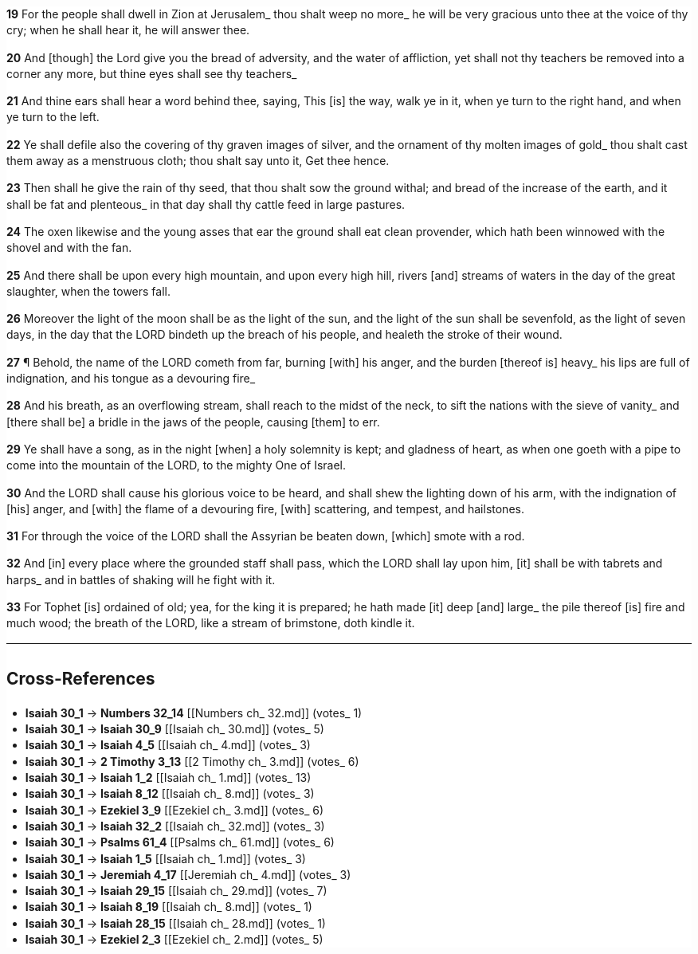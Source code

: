 **19** For the people shall dwell in Zion at Jerusalem_ thou shalt weep no more_ he will be very gracious unto thee at the voice of thy cry; when he shall hear it, he will answer thee.

**20** And [though] the Lord give you the bread of adversity, and the water of affliction, yet shall not thy teachers be removed into a corner any more, but thine eyes shall see thy teachers_

**21** And thine ears shall hear a word behind thee, saying, This [is] the way, walk ye in it, when ye turn to the right hand, and when ye turn to the left.

**22** Ye shall defile also the covering of thy graven images of silver, and the ornament of thy molten images of gold_ thou shalt cast them away as a menstruous cloth; thou shalt say unto it, Get thee hence.

**23** Then shall he give the rain of thy seed, that thou shalt sow the ground withal; and bread of the increase of the earth, and it shall be fat and plenteous_ in that day shall thy cattle feed in large pastures.

**24** The oxen likewise and the young asses that ear the ground shall eat clean provender, which hath been winnowed with the shovel and with the fan.

**25** And there shall be upon every high mountain, and upon every high hill, rivers [and] streams of waters in the day of the great slaughter, when the towers fall.

**26** Moreover the light of the moon shall be as the light of the sun, and the light of the sun shall be sevenfold, as the light of seven days, in the day that the LORD bindeth up the breach of his people, and healeth the stroke of their wound.

**27** ¶ Behold, the name of the LORD cometh from far, burning [with] his anger, and the burden [thereof is] heavy_ his lips are full of indignation, and his tongue as a devouring fire_

**28** And his breath, as an overflowing stream, shall reach to the midst of the neck, to sift the nations with the sieve of vanity_ and [there shall be] a bridle in the jaws of the people, causing [them] to err.

**29** Ye shall have a song, as in the night [when] a holy solemnity is kept; and gladness of heart, as when one goeth with a pipe to come into the mountain of the LORD, to the mighty One of Israel.

**30** And the LORD shall cause his glorious voice to be heard, and shall shew the lighting down of his arm, with the indignation of [his] anger, and [with] the flame of a devouring fire, [with] scattering, and tempest, and hailstones.

**31** For through the voice of the LORD shall the Assyrian be beaten down, [which] smote with a rod.

**32** And [in] every place where the grounded staff shall pass, which the LORD shall lay upon him, [it] shall be with tabrets and harps_ and in battles of shaking will he fight with it.

**33** For Tophet [is] ordained of old; yea, for the king it is prepared; he hath made [it] deep [and] large_ the pile thereof [is] fire and much wood; the breath of the LORD, like a stream of brimstone, doth kindle it.

---

## Cross-References

- **Isaiah 30_1** → **Numbers 32_14** [[Numbers ch_ 32.md]] (votes_ 1)
- **Isaiah 30_1** → **Isaiah 30_9** [[Isaiah ch_ 30.md]] (votes_ 5)
- **Isaiah 30_1** → **Isaiah 4_5** [[Isaiah ch_ 4.md]] (votes_ 3)
- **Isaiah 30_1** → **2 Timothy 3_13** [[2 Timothy ch_ 3.md]] (votes_ 6)
- **Isaiah 30_1** → **Isaiah 1_2** [[Isaiah ch_ 1.md]] (votes_ 13)
- **Isaiah 30_1** → **Isaiah 8_12** [[Isaiah ch_ 8.md]] (votes_ 3)
- **Isaiah 30_1** → **Ezekiel 3_9** [[Ezekiel ch_ 3.md]] (votes_ 6)
- **Isaiah 30_1** → **Isaiah 32_2** [[Isaiah ch_ 32.md]] (votes_ 3)
- **Isaiah 30_1** → **Psalms 61_4** [[Psalms ch_ 61.md]] (votes_ 6)
- **Isaiah 30_1** → **Isaiah 1_5** [[Isaiah ch_ 1.md]] (votes_ 3)
- **Isaiah 30_1** → **Jeremiah 4_17** [[Jeremiah ch_ 4.md]] (votes_ 3)
- **Isaiah 30_1** → **Isaiah 29_15** [[Isaiah ch_ 29.md]] (votes_ 7)
- **Isaiah 30_1** → **Isaiah 8_19** [[Isaiah ch_ 8.md]] (votes_ 1)
- **Isaiah 30_1** → **Isaiah 28_15** [[Isaiah ch_ 28.md]] (votes_ 1)
- **Isaiah 30_1** → **Ezekiel 2_3** [[Ezekiel ch_ 2.md]] (votes_ 5)